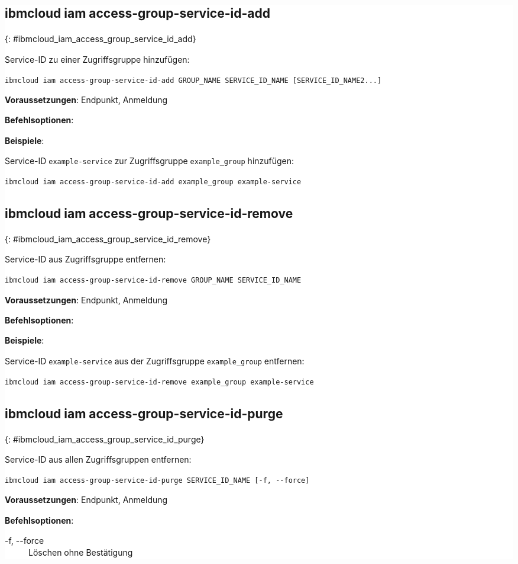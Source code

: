 ## ibmcloud iam access-group-service-id-add
{: #ibmcloud_iam_access_group_service_id_add}

Service-ID zu einer Zugriffsgruppe hinzufügen:
```
ibmcloud iam access-group-service-id-add GROUP_NAME SERVICE_ID_NAME [SERVICE_ID_NAME2...]
```

<strong>Voraussetzungen</strong>: Endpunkt, Anmeldung

<strong>Befehlsoptionen</strong>:
<dl>
</dl>

<strong>Beispiele</strong>:

Service-ID `example-service` zur Zugriffsgruppe `example_group` hinzufügen:
```
ibmcloud iam access-group-service-id-add example_group example-service
```

## ibmcloud iam access-group-service-id-remove
{: #ibmcloud_iam_access_group_service_id_remove}

Service-ID aus Zugriffsgruppe entfernen:
```
ibmcloud iam access-group-service-id-remove GROUP_NAME SERVICE_ID_NAME
```

<strong>Voraussetzungen</strong>: Endpunkt, Anmeldung

<strong>Befehlsoptionen</strong>:
<dl>
</dl>

<strong>Beispiele</strong>:

Service-ID `example-service` aus der Zugriffsgruppe `example_group` entfernen:
```
ibmcloud iam access-group-service-id-remove example_group example-service
```

## ibmcloud iam access-group-service-id-purge
{: #ibmcloud_iam_access_group_service_id_purge}

Service-ID aus allen Zugriffsgruppen entfernen:
```
ibmcloud iam access-group-service-id-purge SERVICE_ID_NAME [-f, --force]
```

<strong>Voraussetzungen</strong>: Endpunkt, Anmeldung

<strong>Befehlsoptionen</strong>:
<dl>
  <dt>-f, --force</dt>
  <dd>Löschen ohne Bestätigung</dd>
</dl>
